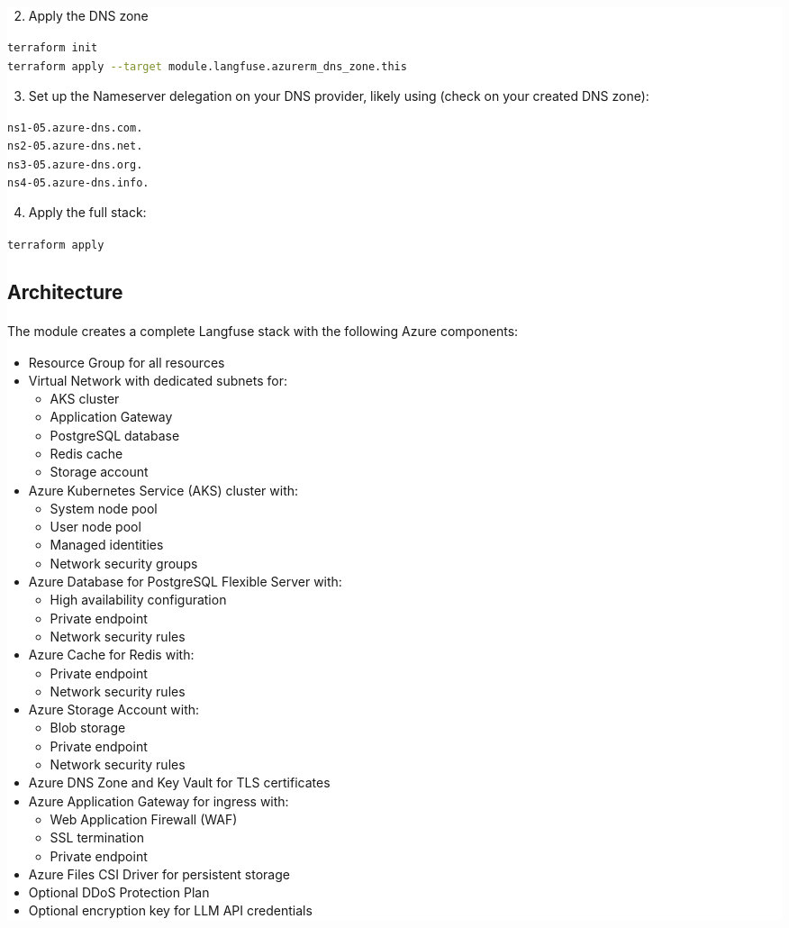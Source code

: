 2. Apply the DNS zone

```bash
terraform init
terraform apply --target module.langfuse.azurerm_dns_zone.this
```

3. Set up the Nameserver delegation on your DNS provider, likely using (check on your created DNS zone):

```bash
ns1-05.azure-dns.com.
ns2-05.azure-dns.net.
ns3-05.azure-dns.org.
ns4-05.azure-dns.info.
```

4. Apply the full stack:

```bash
terraform apply
```

## Architecture

The module creates a complete Langfuse stack with the following Azure components:

- Resource Group for all resources
- Virtual Network with dedicated subnets for:
  - AKS cluster
  - Application Gateway
  - PostgreSQL database
  - Redis cache
  - Storage account
- Azure Kubernetes Service (AKS) cluster with:
  - System node pool
  - User node pool
  - Managed identities
  - Network security groups
- Azure Database for PostgreSQL Flexible Server with:
  - High availability configuration
  - Private endpoint
  - Network security rules
- Azure Cache for Redis with:
  - Private endpoint
  - Network security rules
- Azure Storage Account with:
  - Blob storage
  - Private endpoint
  - Network security rules
- Azure DNS Zone and Key Vault for TLS certificates
- Azure Application Gateway for ingress with:
  - Web Application Firewall (WAF)
  - SSL termination
  - Private endpoint
- Azure Files CSI Driver for persistent storage
- Optional DDoS Protection Plan
- Optional encryption key for LLM API credentials
